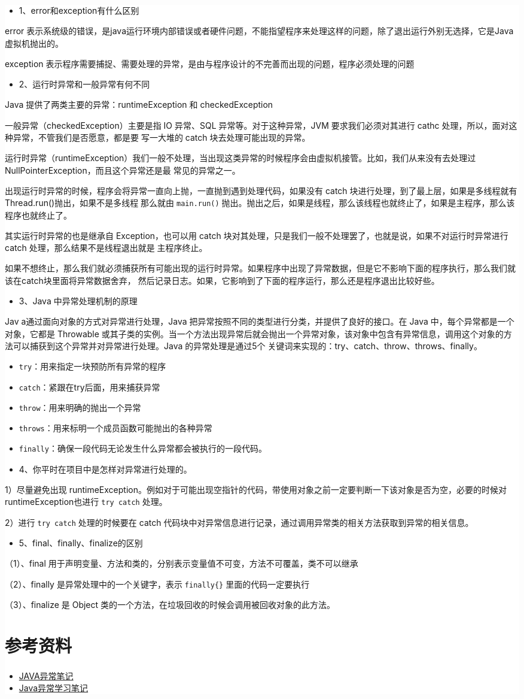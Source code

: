 - 1、error和exception有什么区别

error 表示系统级的错误，是java运行环境内部错误或者硬件问题，不能指望程序来处理这样的问题，除了退出运行外别无选择，它是Java虚拟机抛出的。

exception 表示程序需要捕捉、需要处理的异常，是由与程序设计的不完善而出现的问题，程序必须处理的问题

- 2、运行时异常和一般异常有何不同

Java 提供了两类主要的异常：runtimeException 和 checkedException 

一般异常（checkedException）主要是指 IO 异常、SQL 异常等。对于这种异常，JVM 要求我们必须对其进行 cathc 处理，所以，面对这种异常，不管我们是否愿意，都是要 写一大堆的 catch 块去处理可能出现的异常。

运行时异常（runtimeException）我们一般不处理，当出现这类异常的时候程序会由虚拟机接管。比如，我们从来没有去处理过 NullPointerException，而且这个异常还是最 常见的异常之一。

出现运行时异常的时候，程序会将异常一直向上抛，一直抛到遇到处理代码，如果没有 catch 块进行处理，到了最上层，如果是多线程就有 Thread.run()抛出，如果不是多线程 那么就由 `main.run()` 抛出。抛出之后，如果是线程，那么该线程也就终止了，如果是主程序，那么该程序也就终止了。

其实运行时异常的也是继承自 Exception，也可以用 catch 块对其处理，只是我们一般不处理罢了，也就是说，如果不对运行时异常进行 catch 处理，那么结果不是线程退出就是 主程序终止。

如果不想终止，那么我们就必须捕获所有可能出现的运行时异常。如果程序中出现了异常数据，但是它不影响下面的程序执行，那么我们就该在catch块里面将异常数据舍弃， 然后记录日志。如果，它影响到了下面的程序运行，那么还是程序退出比较好些。

- 3、Java 中异常处理机制的原理

Jav a通过面向对象的方式对异常进行处理，Java 把异常按照不同的类型进行分类，并提供了良好的接口。在 Java 中，每个异常都是一个对象，它都是 Throwable 或其子类的实例。当一个方法出现异常后就会抛出一个异常对象，该对象中包含有异常信息，调用这个对象的方法可以捕获到这个异常并对异常进行处理。Java 的异常处理是通过5个 关键词来实现的：try、catch、throw、throws、finally。

- `try`：用来指定一块预防所有异常的程序
- `catch`：紧跟在try后面，用来捕获异常
- `throw`：用来明确的抛出一个异常
- `throws`：用来标明一个成员函数可能抛出的各种异常
- `finally`：确保一段代码无论发生什么异常都会被执行的一段代码。

- 4、你平时在项目中是怎样对异常进行处理的。

1）尽量避免出现 runtimeException。例如对于可能出现空指针的代码，带使用对象之前一定要判断一下该对象是否为空，必要的时候对 runtimeException也进行 `try catch` 处理。

2）进行 `try catch` 处理的时候要在 catch 代码块中对异常信息进行记录，通过调用异常类的相关方法获取到异常的相关信息。

- 5、final、finally、finalize的区别

（1）、final 用于声明变量、方法和类的，分别表示变量值不可变，方法不可覆盖，类不可以继承

（2）、finally 是异常处理中的一个关键字，表示 `finally{}` 里面的代码一定要执行

（3）、finalize 是 Object 类的一个方法，在垃圾回收的时候会调用被回收对象的此方法。

# 参考资料

- [JAVA异常笔记](http://motang.github.io/tools/2015/02/13/java%E5%BC%82%E5%B8%B8.html)
- [Java异常学习笔记](http://p.primeton.com/articles/54d09d4fbe20aa40120000ed)
